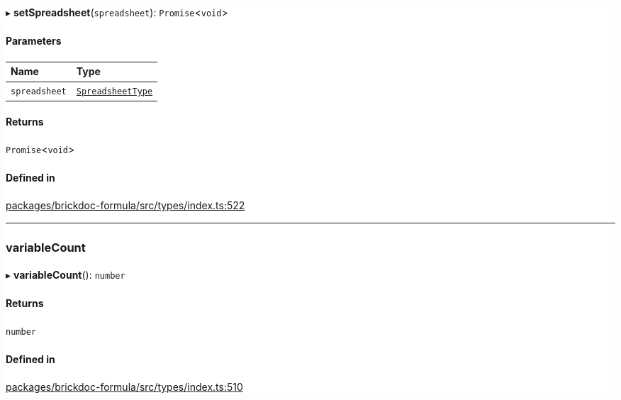▸ **setSpreadsheet**(`spreadsheet`): `Promise`<`void`\>

#### Parameters

| Name          | Type                                    |
| :------------ | :-------------------------------------- |
| `spreadsheet` | [`SpreadsheetType`](SpreadsheetType.md) |

#### Returns

`Promise`<`void`\>

#### Defined in

[packages/brickdoc-formula/src/types/index.ts:522](https://github.com/brickdoc/brickdoc/blob/main/packages/brickdoc-formula/src/types/index.ts#L522)

---

### <a id="variablecount" name="variablecount"></a> variableCount

▸ **variableCount**(): `number`

#### Returns

`number`

#### Defined in

[packages/brickdoc-formula/src/types/index.ts:510](https://github.com/brickdoc/brickdoc/blob/main/packages/brickdoc-formula/src/types/index.ts#L510)
